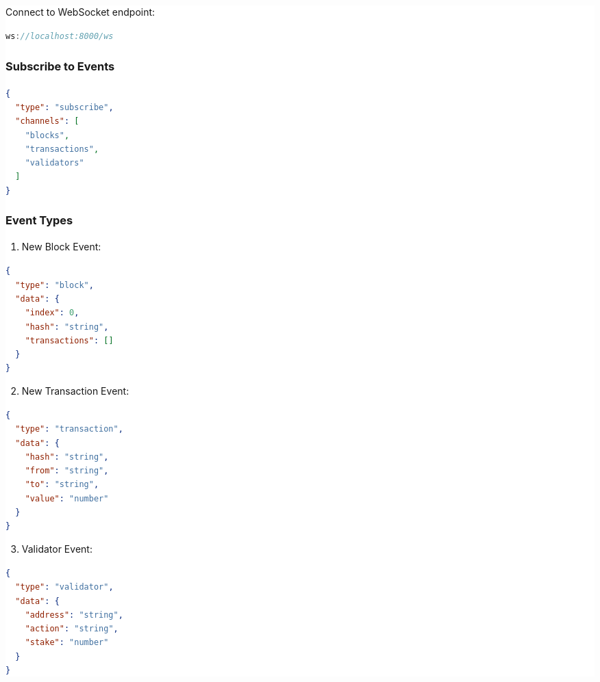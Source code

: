 Connect to WebSocket endpoint:
```javascript
ws://localhost:8000/ws
```

### Subscribe to Events
```json
{
  "type": "subscribe",
  "channels": [
    "blocks",
    "transactions",
    "validators"
  ]
}
```

### Event Types

1. New Block Event:
```json
{
  "type": "block",
  "data": {
    "index": 0,
    "hash": "string",
    "transactions": []
  }
}
```

2. New Transaction Event:
```json
{
  "type": "transaction",
  "data": {
    "hash": "string",
    "from": "string",
    "to": "string",
    "value": "number"
  }
}
```

3. Validator Event:
```json
{
  "type": "validator",
  "data": {
    "address": "string",
    "action": "string",
    "stake": "number"
  }
}
```
